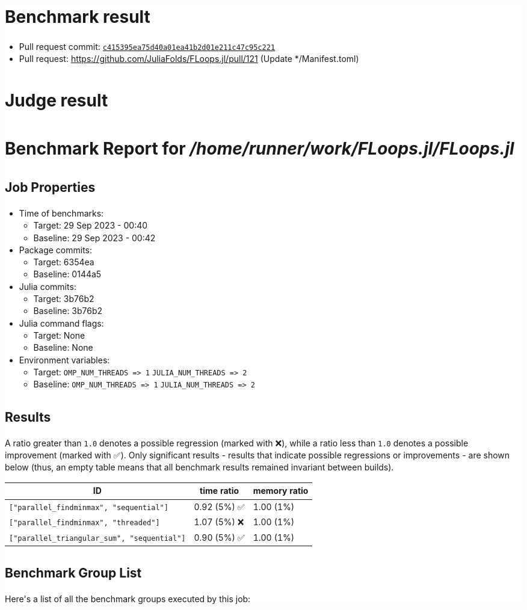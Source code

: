 # Benchmark result

* Pull request commit: [`c415395ea75d40a01ea41b2d01e211c47c95c221`](https://github.com/JuliaFolds/FLoops.jl/commit/c415395ea75d40a01ea41b2d01e211c47c95c221)
* Pull request: <https://github.com/JuliaFolds/FLoops.jl/pull/121> (Update */Manifest.toml)

# Judge result
# Benchmark Report for */home/runner/work/FLoops.jl/FLoops.jl*

## Job Properties
* Time of benchmarks:
    - Target: 29 Sep 2023 - 00:40
    - Baseline: 29 Sep 2023 - 00:42
* Package commits:
    - Target: 6354ea
    - Baseline: 0144a5
* Julia commits:
    - Target: 3b76b2
    - Baseline: 3b76b2
* Julia command flags:
    - Target: None
    - Baseline: None
* Environment variables:
    - Target: `OMP_NUM_THREADS => 1` `JULIA_NUM_THREADS => 2`
    - Baseline: `OMP_NUM_THREADS => 1` `JULIA_NUM_THREADS => 2`

## Results
A ratio greater than `1.0` denotes a possible regression (marked with :x:), while a ratio less
than `1.0` denotes a possible improvement (marked with :white_check_mark:). Only significant results - results
that indicate possible regressions or improvements - are shown below (thus, an empty table means that all
benchmark results remained invariant between builds).

| ID                                          | time ratio                   | memory ratio |
|---------------------------------------------|------------------------------|--------------|
| `["parallel_findminmax", "sequential"]`     | 0.92 (5%) :white_check_mark: |   1.00 (1%)  |
| `["parallel_findminmax", "threaded"]`       |                1.07 (5%) :x: |   1.00 (1%)  |
| `["parallel_triangular_sum", "sequential"]` | 0.90 (5%) :white_check_mark: |   1.00 (1%)  |

## Benchmark Group List
Here's a list of all the benchmark groups executed by this job:
